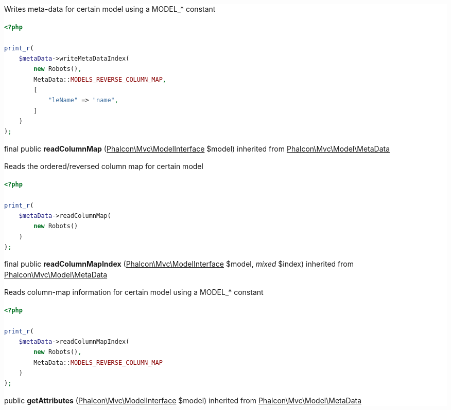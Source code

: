 Writes meta-data for certain model using a MODEL_* constant

```php
<?php

print_r(
    $metaData->writeMetaDataIndex(
        new Robots(),
        MetaData::MODELS_REVERSE_COLUMN_MAP,
        [
            "leName" => "name",
        ]
    )
);

```



final public  **readColumnMap** ([Phalcon\Mvc\ModelInterface](Phalcon_Mvc_Model.md) $model) inherited from [Phalcon\Mvc\Model\MetaData](Phalcon_Mvc_Model_MetaData.md)

Reads the ordered/reversed column map for certain model

```php
<?php

print_r(
    $metaData->readColumnMap(
        new Robots()
    )
);

```



final public  **readColumnMapIndex** ([Phalcon\Mvc\ModelInterface](Phalcon_Mvc_Model.md) $model, *mixed* $index) inherited from [Phalcon\Mvc\Model\MetaData](Phalcon_Mvc_Model_MetaData.md)

Reads column-map information for certain model using a MODEL_* constant

```php
<?php

print_r(
    $metaData->readColumnMapIndex(
        new Robots(),
        MetaData::MODELS_REVERSE_COLUMN_MAP
    )
);

```



public  **getAttributes** ([Phalcon\Mvc\ModelInterface](Phalcon_Mvc_Model.md) $model) inherited from [Phalcon\Mvc\Model\MetaData](Phalcon_Mvc_Model_MetaData.md)
